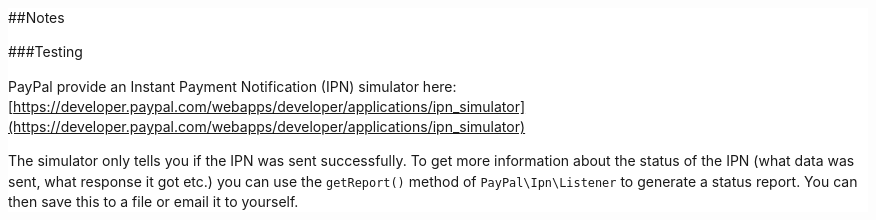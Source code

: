 ##<a id="notes"></a>Notes

###Testing

PayPal provide an Instant Payment Notification (IPN) simulator here: [https://developer.paypal.com/webapps/developer/applications/ipn_simulator](https://developer.paypal.com/webapps/developer/applications/ipn_simulator)

The simulator only tells you if the IPN was sent successfully. To get more information about the status of the IPN (what data was sent, what response it got etc.) you can use the `getReport()` method of `PayPal\Ipn\Listener` to generate a status report. You can then save this to a file or email it to yourself.
